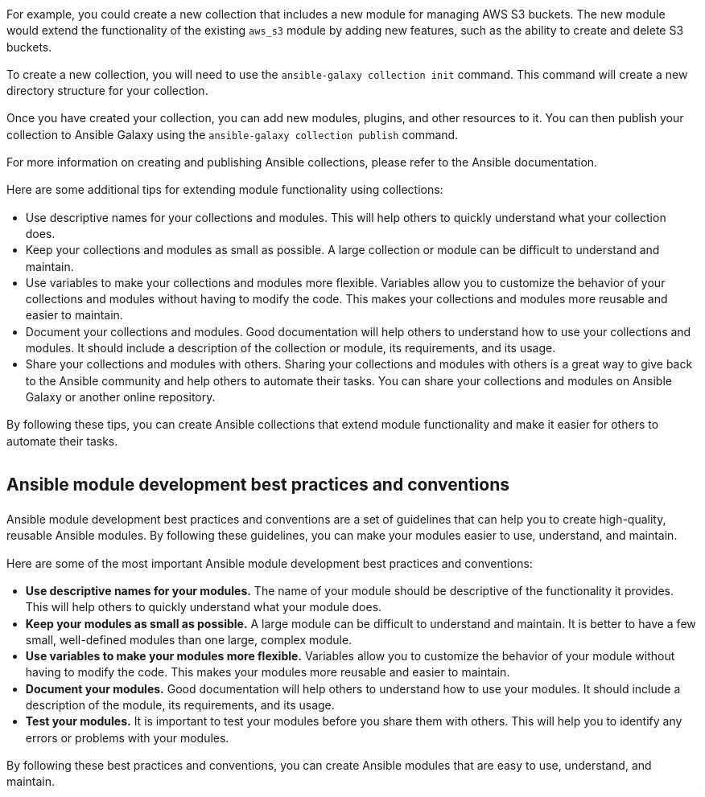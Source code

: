 For example, you could create a new collection that includes a new module for managing AWS S3 buckets. The new module would extend the functionality of the existing `aws_s3` module by adding new features, such as the ability to create and delete S3 buckets.

To create a new collection, you will need to use the `ansible-galaxy collection init` command. This command will create a new directory structure for your collection.

Once you have created your collection, you can add new modules, plugins, and other resources to it. You can then publish your collection to Ansible Galaxy using the `ansible-galaxy collection publish` command.

For more information on creating and publishing Ansible collections, please refer to the Ansible documentation.

Here are some additional tips for extending module functionality using collections:

* Use descriptive names for your collections and modules. This will help others to quickly understand what your collection does.
* Keep your collections and modules as small as possible. A large collection or module can be difficult to understand and maintain.
* Use variables to make your collections and modules more flexible. Variables allow you to customize the behavior of your collections and modules without having to modify the code. This makes your collections and modules more reusable and easier to maintain.
* Document your collections and modules. Good documentation will help others to understand how to use your collections and modules. It should include a description of the collection or module, its requirements, and its usage.
* Share your collections and modules with others. Sharing your collections and modules with others is a great way to give back to the Ansible community and help others to automate their tasks. You can share your collections and modules on Ansible Galaxy or another online repository.

By following these tips, you can create Ansible collections that extend module functionality and make it easier for others to automate their tasks.

##  Ansible module development best practices and conventions 

Ansible module development best practices and conventions are a set of guidelines that can help you to create high-quality, reusable Ansible modules. By following these guidelines, you can make your modules easier to use, understand, and maintain.

Here are some of the most important Ansible module development best practices and conventions:

* **Use descriptive names for your modules.** The name of your module should be descriptive of the functionality it provides. This will help others to quickly understand what your module does.
* **Keep your modules as small as possible.** A large module can be difficult to understand and maintain. It is better to have a few small, well-defined modules than one large, complex module.
* **Use variables to make your modules more flexible.** Variables allow you to customize the behavior of your module without having to modify the code. This makes your modules more reusable and easier to maintain.
* **Document your modules.** Good documentation will help others to understand how to use your modules. It should include a description of the module, its requirements, and its usage.
* **Test your modules.** It is important to test your modules before you share them with others. This will help you to identify any errors or problems with your modules.

By following these best practices and conventions, you can create Ansible modules that are easy to use, understand, and maintain.
